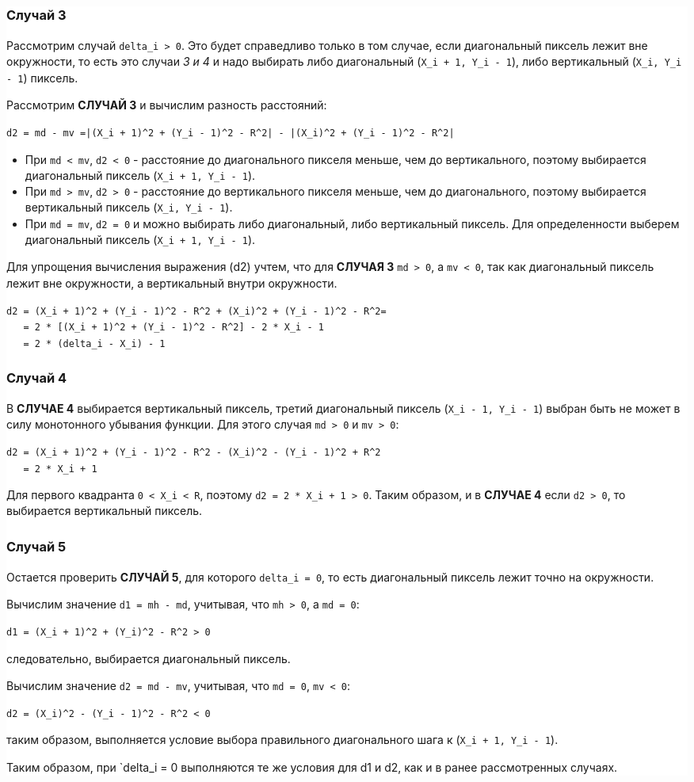 ### Случай 3

Рассмотрим случай `delta_i > 0`. Это будет справедливо только в том случае, если диагональный пиксель лежит вне окружности, то есть это случаи _3 и 4_ и надо выбирать либо диагональный (`X_i + 1, Y_i - 1`), либо вертикальный (`X_i, Y_i - 1`) пиксель.

Рассмотрим **СЛУЧАЙ 3** и вычислим разность расстояний:
```
d2 = md - mv =|(X_i + 1)^2 + (Y_i - 1)^2 - R^2| - |(X_i)^2 + (Y_i - 1)^2 - R^2|
```

- При `md < mv`, `d2 < 0` - расстояние до диагонального пикселя меньше, чем до вертикального, поэтому выбирается диагональный пиксель (`X_i + 1, Y_i - 1`). 
- При `md > mv`, `d2 > 0` - расстояние до вертикального пикселя меньше, чем до диагонального, поэтому выбирается вертикальный пиксель (`X_i, Y_i - 1`). 
- При `md = mv`, `d2 = 0` и можно выбирать либо диагональный, либо вертикальный пиксель. Для определенности выберем диагональный пиксель (`X_i + 1, Y_i - 1`). 

Для упрощения вычисления выражения (d2) учтем, что для **СЛУЧАЯ 3** `md > 0`, а `mv < 0`, так как диагональный пиксель лежит вне окружности, а вертикальный внутри окружности.
```
d2 = (X_i + 1)^2 + (Y_i - 1)^2 - R^2 + (X_i)^2 + (Y_i - 1)^2 - R^2=
   = 2 * [(X_i + 1)^2 + (Y_i - 1)^2 - R^2] - 2 * X_i - 1 
   = 2 * (delta_i - X_i) - 1
```

### Случай 4

В **СЛУЧАЕ 4** выбирается вертикальный пиксель, третий диагональный пиксель (`X_i - 1, Y_i - 1`) выбран быть не может в силу монотонного убывания функции. Для этого случая `md > 0` и `mv > 0`:
```
d2 = (X_i + 1)^2 + (Y_i - 1)^2 - R^2 - (X_i)^2 - (Y_i - 1)^2 + R^2 
   = 2 * X_i + 1
```

Для первого квадранта `0 < X_i < R`, поэтому `d2 = 2 * X_i + 1 > 0`. Таким образом, и в **СЛУЧАЕ 4** если `d2 > 0`, то выбирается вертикальный пиксель.

### Случай 5

Остается проверить **СЛУЧАЙ 5**, для которого `delta_i = 0`, то есть диагональный пиксель лежит точно на окружности.

Вычислим значение `d1 = mh - md`, учитывая, что `mh > 0`, а `md = 0`:
```
d1 = (X_i + 1)^2 + (Y_i)^2 - R^2 > 0
```
следовательно, выбирается диагональный пиксель.

Вычислим значение `d2 = md - mv`, учитывая, что `md = 0`, `mv < 0`:
```
d2 = (X_i)^2 - (Y_i - 1)^2 - R^2 < 0
```
таким образом, выполняется условие выбора правильного диагонального шага к (`X_i + 1, Y_i - 1`).

Таким образом, при `delta_i = 0 выполняются те же условия для d1 и d2, как и в ранее рассмотренных случаях.
